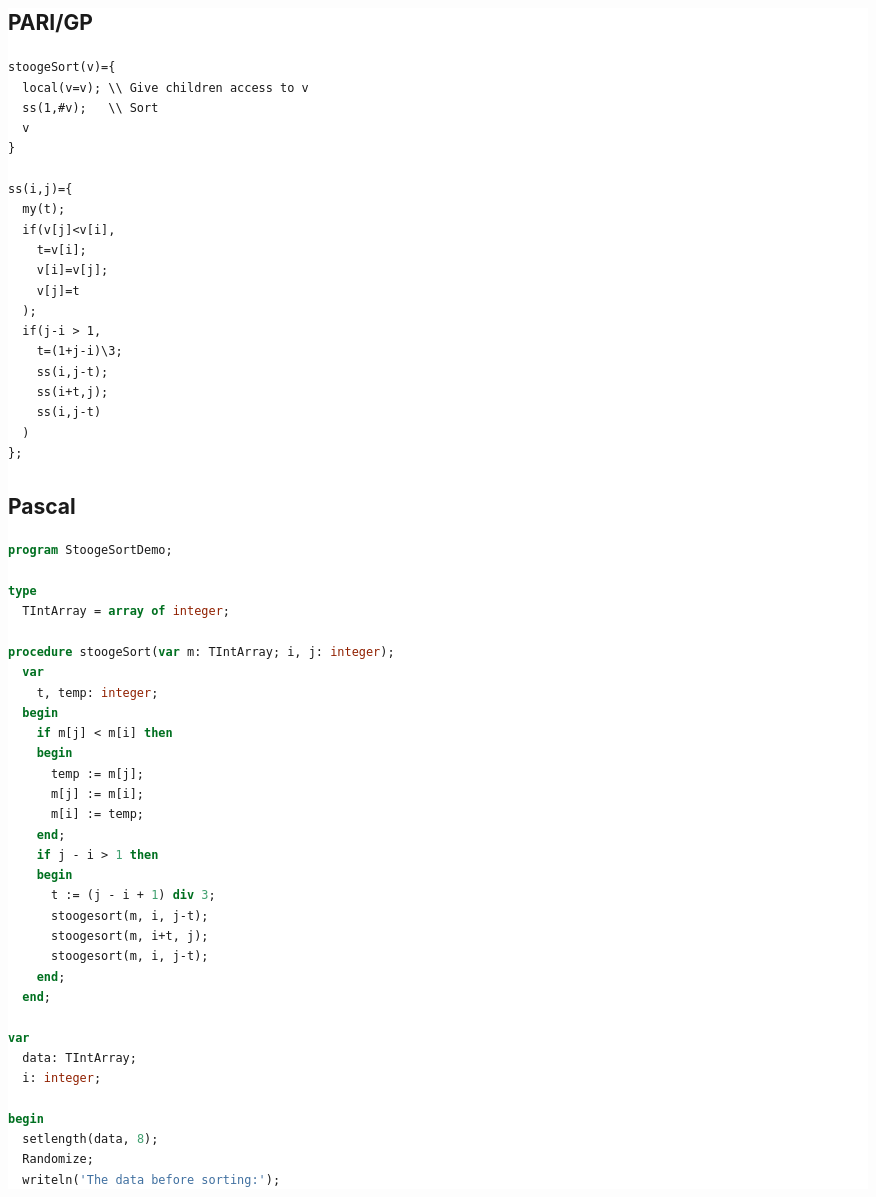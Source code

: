 

## PARI/GP


```parigp
stoogeSort(v)={
  local(v=v); \\ Give children access to v
  ss(1,#v);   \\ Sort
  v
}

ss(i,j)={
  my(t);
  if(v[j]<v[i],
    t=v[i];
    v[i]=v[j];
    v[j]=t
  );
  if(j-i > 1,
    t=(1+j-i)\3;
    ss(i,j-t);
    ss(i+t,j);
    ss(i,j-t)
  )
};
```



## Pascal


```pascal
program StoogeSortDemo;
 
type
  TIntArray = array of integer;

procedure stoogeSort(var m: TIntArray; i, j: integer);
  var
    t, temp: integer;
  begin
    if m[j] < m[i] then
    begin
      temp := m[j];
      m[j] := m[i];
      m[i] := temp;
    end;
    if j - i > 1 then
    begin
      t := (j - i + 1) div 3;
      stoogesort(m, i, j-t);
      stoogesort(m, i+t, j);
      stoogesort(m, i, j-t);
    end;
  end;

var
  data: TIntArray;
  i: integer;

begin
  setlength(data, 8);
  Randomize;
  writeln('The data before sorting:');
```
